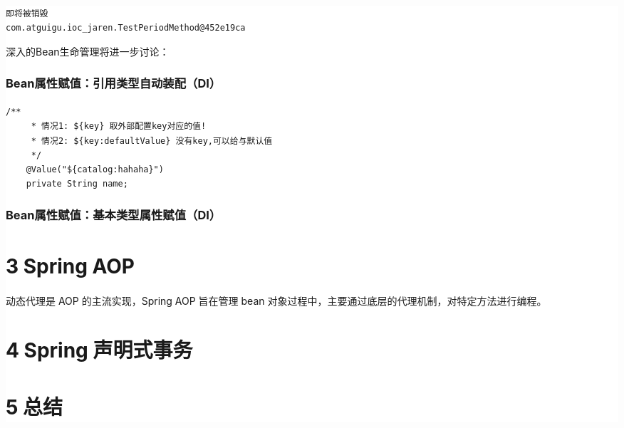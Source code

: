 ```
即将被销毁
com.atguigu.ioc_jaren.TestPeriodMethod@452e19ca
```
深入的Bean生命管理将进一步讨论：



### Bean属性赋值：引用类型自动装配（DI）
```
/**
     * 情况1: ${key} 取外部配置key对应的值!
     * 情况2: ${key:defaultValue} 没有key,可以给与默认值
     */
    @Value("${catalog:hahaha}")
    private String name;
```

### Bean属性赋值：基本类型属性赋值（DI）


# 3 Spring AOP

动态代理是 AOP 的主流实现，Spring AOP 旨在管理 bean 对象过程中，主要通过底层的代理机制，对特定方法进行编程。




# 4 Spring 声明式事务

# 5 总结

